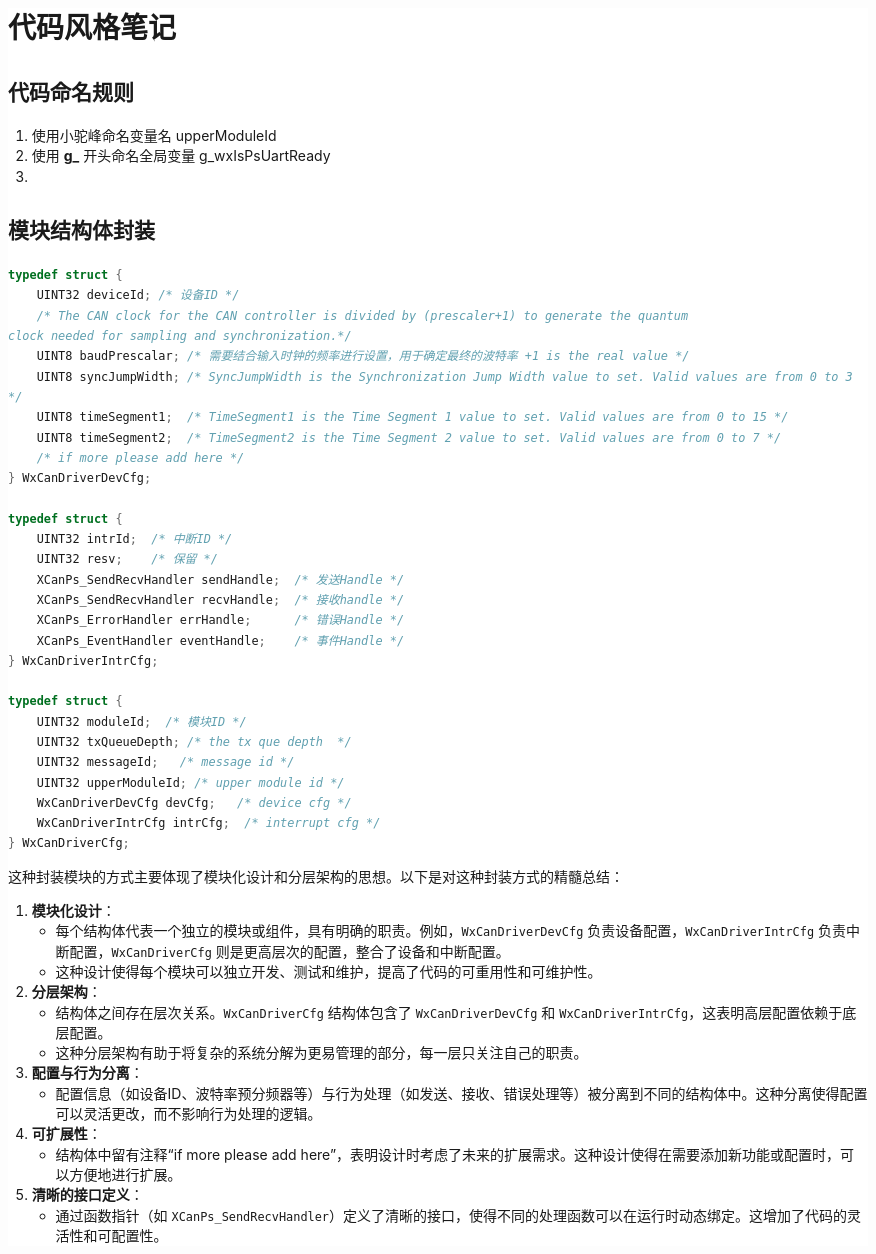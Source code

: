 # 代码风格笔记

## 代码命名规则

1. 使用小驼峰命名变量名			upperModuleId
2. 使用 **g_** 开头命名全局变量 		 g_wxIsPsUartReady
3. 





## 模块结构体封装

```c
typedef struct {
    UINT32 deviceId; /* 设备ID */
    /* The CAN clock for the CAN controller is divided by (prescaler+1) to generate the quantum 
clock needed for sampling and synchronization.*/
    UINT8 baudPrescalar; /* 需要结合输入时钟的频率进行设置，用于确定最终的波特率 +1 is the real value */
    UINT8 syncJumpWidth; /* SyncJumpWidth is the Synchronization Jump Width value to set. Valid values are from 0 to 3 */
    UINT8 timeSegment1;  /* TimeSegment1 is the Time Segment 1 value to set. Valid values are from 0 to 15 */
    UINT8 timeSegment2;  /* TimeSegment2 is the Time Segment 2 value to set. Valid values are from 0 to 7 */
    /* if more please add here */
} WxCanDriverDevCfg;

typedef struct {
    UINT32 intrId;  /* 中断ID */
    UINT32 resv;    /* 保留 */
    XCanPs_SendRecvHandler sendHandle;  /* 发送Handle */
    XCanPs_SendRecvHandler recvHandle;  /* 接收handle */
    XCanPs_ErrorHandler errHandle;      /* 错误Handle */
    XCanPs_EventHandler eventHandle;    /* 事件Handle */
} WxCanDriverIntrCfg;

typedef struct {
    UINT32 moduleId;  /* 模块ID */
    UINT32 txQueueDepth; /* the tx que depth  */
    UINT32 messageId;   /* message id */
    UINT32 upperModuleId; /* upper module id */
    WxCanDriverDevCfg devCfg;   /* device cfg */  
    WxCanDriverIntrCfg intrCfg;  /* interrupt cfg */
} WxCanDriverCfg;

```

这种封装模块的方式主要体现了模块化设计和分层架构的思想。以下是对这种封装方式的精髓总结：

1. **模块化设计**：
   - 每个结构体代表一个独立的模块或组件，具有明确的职责。例如，`WxCanDriverDevCfg` 负责设备配置，`WxCanDriverIntrCfg` 负责中断配置，`WxCanDriverCfg` 则是更高层次的配置，整合了设备和中断配置。
   - 这种设计使得每个模块可以独立开发、测试和维护，提高了代码的可重用性和可维护性。
2. **分层架构**：
   - 结构体之间存在层次关系。`WxCanDriverCfg` 结构体包含了 `WxCanDriverDevCfg` 和 `WxCanDriverIntrCfg`，这表明高层配置依赖于底层配置。
   - 这种分层架构有助于将复杂的系统分解为更易管理的部分，每一层只关注自己的职责。
3. **配置与行为分离**：
   - 配置信息（如设备ID、波特率预分频器等）与行为处理（如发送、接收、错误处理等）被分离到不同的结构体中。这种分离使得配置可以灵活更改，而不影响行为处理的逻辑。
4. **可扩展性**：
   - 结构体中留有注释“if more please add here”，表明设计时考虑了未来的扩展需求。这种设计使得在需要添加新功能或配置时，可以方便地进行扩展。
5. **清晰的接口定义**：
   - 通过函数指针（如 `XCanPs_SendRecvHandler`）定义了清晰的接口，使得不同的处理函数可以在运行时动态绑定。这增加了代码的灵活性和可配置性。
